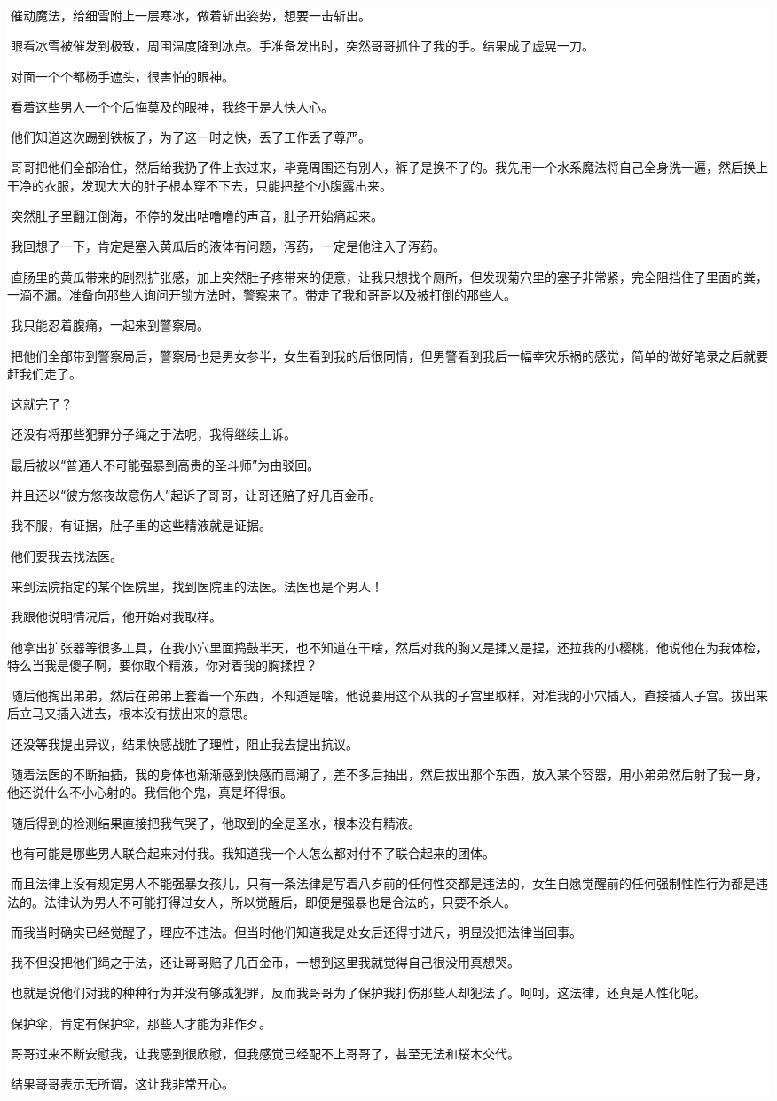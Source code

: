  催动魔法，给细雪附上一层寒冰，做着斩出姿势，想要一击斩出。

 眼看冰雪被催发到极致，周围温度降到冰点。手准备发出时，突然哥哥抓住了我的手。结果成了虚晃一刀。

 对面一个个都杨手遮头，很害怕的眼神。

 看着这些男人一个个后悔莫及的眼神，我终于是大快人心。

 他们知道这次踢到铁板了，为了这一时之快，丢了工作丢了尊严。

 哥哥把他们全部治住，然后给我扔了件上衣过来，毕竟周围还有别人，裤子是换不了的。我先用一个水系魔法将自己全身洗一遍，然后换上干净的衣服，发现大大的肚子根本穿不下去，只能把整个小腹露出来。

 突然肚子里翻江倒海，不停的发出咕噜噜的声音，肚子开始痛起来。

 我回想了一下，肯定是塞入黄瓜后的液体有问题，泻药，一定是他注入了泻药。

 直肠里的黄瓜带来的剧烈扩张感，加上突然肚子疼带来的便意，让我只想找个厕所，但发现菊穴里的塞子非常紧，完全阻挡住了里面的粪，一滴不漏。准备向那些人询问开锁方法时，警察来了。带走了我和哥哥以及被打倒的那些人。

 我只能忍着腹痛，一起来到警察局。

 把他们全部带到警察局后，警察局也是男女参半，女生看到我的后很同情，但男警看到我后一幅幸灾乐祸的感觉，简单的做好笔录之后就要赶我们走了。

 这就完了？

 还没有将那些犯罪分子绳之于法呢，我得继续上诉。

 最后被以“普通人不可能强暴到高贵的圣斗师”为由驳回。

 并且还以“彼方悠夜故意伤人”起诉了哥哥，让哥还赔了好几百金币。

 我不服，有证据，肚子里的这些精液就是证据。

 他们要我去找法医。

 来到法院指定的某个医院里，找到医院里的法医。法医也是个男人！

 我跟他说明情况后，他开始对我取样。

 他拿出扩张器等很多工具，在我小穴里面捣鼓半天，也不知道在干啥，然后对我的胸又是揉又是捏，还拉我的小樱桃，他说他在为我体检，特么当我是傻子啊，要你取个精液，你对着我的胸揉捏？

 随后他掏出弟弟，然后在弟弟上套着一个东西，不知道是啥，他说要用这个从我的子宫里取样，对准我的小穴插入，直接插入子宫。拔出来后立马又插入进去，根本没有拔出来的意思。

 还没等我提出异议，结果快感战胜了理性，阻止我去提出抗议。

 随着法医的不断抽插，我的身体也渐渐感到快感而高潮了，差不多后抽出，然后拔出那个东西，放入某个容器，用小弟弟然后射了我一身，他还说什么不小心射的。我信他个鬼，真是坏得很。

 随后得到的检测结果直接把我气哭了，他取到的全是圣水，根本没有精液。

 也有可能是哪些男人联合起来对付我。我知道我一个人怎么都对付不了联合起来的团体。

 而且法律上没有规定男人不能强暴女孩儿，只有一条法律是写着八岁前的任何性交都是违法的，女生自愿觉醒前的任何强制性性行为都是违法的。法律认为男人不可能打得过女人，所以觉醒后，即便是强暴也是合法的，只要不杀人。

 而我当时确实已经觉醒了，理应不违法。但当时他们知道我是处女后还得寸进尺，明显没把法律当回事。

 我不但没把他们绳之于法，还让哥哥赔了几百金币，一想到这里我就觉得自己很没用真想哭。

 也就是说他们对我的种种行为并没有够成犯罪，反而我哥哥为了保护我打伤那些人却犯法了。呵呵，这法律，还真是人性化呢。

 保护伞，肯定有保护伞，那些人才能为非作歹。

 哥哥过来不断安慰我，让我感到很欣慰，但我感觉已经配不上哥哥了，甚至无法和桜木交代。

 结果哥哥表示无所谓，这让我非常开心。
